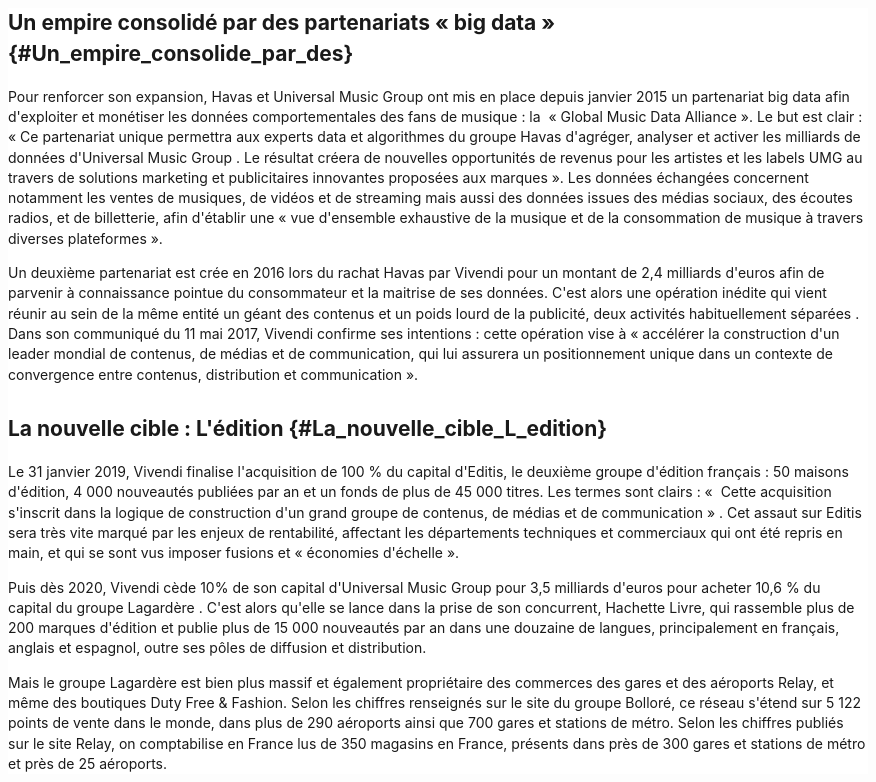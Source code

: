 ## Un empire consolidé par des partenariats « big data » {#Un_empire_consolide_par_des}

Pour renforcer son expansion, Havas et Universal Music Group ont mis en
place depuis janvier 2015 un partenariat big data afin d'exploiter et
monétiser les données comportementales des fans de musique : la
 « Global Music Data Alliance ». Le but est clair : « Ce partenariat
unique permettra aux experts data et algorithmes du groupe Havas
d'agréger, analyser et activer les milliards de données d'Universal
Music Group . Le résultat créera de nouvelles opportunités de revenus
pour les artistes et les labels UMG au travers de solutions marketing et
publicitaires innovantes proposées aux marques ». Les données échangées
concernent notamment les ventes de musiques, de vidéos et de streaming
mais aussi des données issues des médias sociaux, des écoutes radios, et
de billetterie, afin d'établir une « vue d'ensemble exhaustive de la
musique et de la consommation de musique à travers diverses
plateformes ».

Un deuxième partenariat est crée en 2016 lors du rachat Havas par
Vivendi pour un montant de 2,4 milliards d'euros afin de parvenir à
connaissance pointue du consommateur et la maitrise de ses données.
C'est alors une opération inédite qui vient réunir au sein de la même
entité un géant des contenus et un poids lourd de la publicité, deux
activités habituellement séparées . Dans son communiqué du 11 mai 2017,
Vivendi confirme ses intentions : cette opération vise à « accélérer la
construction d'un leader mondial de contenus, de médias et de
communication, qui lui assurera un positionnement unique dans un
contexte de convergence entre contenus, distribution et communication ».

## La nouvelle cible : L'édition {#La_nouvelle_cible_L_edition}

Le 31 janvier 2019, Vivendi finalise l'acquisition de 100 % du capital
d'Editis, le deuxième groupe d'édition français : 50 maisons d'édition,
4 000 nouveautés publiées par an et un fonds de plus de 45 000 titres.
Les termes sont clairs : «  Cette acquisition s'inscrit dans la logique
de construction d'un grand groupe de contenus, de médias et de
communication » . Cet assaut sur Editis sera très vite marqué par les
enjeux de rentabilité, affectant les départements techniques et
commerciaux qui ont été repris en main, et qui se sont vus imposer
fusions et « économies d'échelle ».

Puis dès 2020, Vivendi cède 10% de son capital d'Universal Music Group
pour 3,5 milliards d'euros pour acheter 10,6 % du capital du groupe
Lagardère . C'est alors qu'elle se lance dans la prise de son
concurrent, Hachette Livre, qui rassemble plus de 200 marques d'édition
et publie plus de 15 000 nouveautés par an dans une douzaine de langues,
principalement en français, anglais et espagnol, outre ses pôles de
diffusion et distribution.

Mais le groupe Lagardère est bien plus massif et également propriétaire
des commerces des gares et des aéroports Relay, et même des boutiques
Duty Free & Fashion. Selon les chiffres renseignés sur le site du groupe
Bolloré, ce réseau s'étend sur 5 122 points de vente dans le monde, dans
plus de 290 aéroports ainsi que 700 gares et stations de métro. Selon
les chiffres publiés sur le site Relay, on comptabilise en France lus de
350 magasins en France, présents dans près de 300 gares et stations de
métro et près de 25 aéroports.
